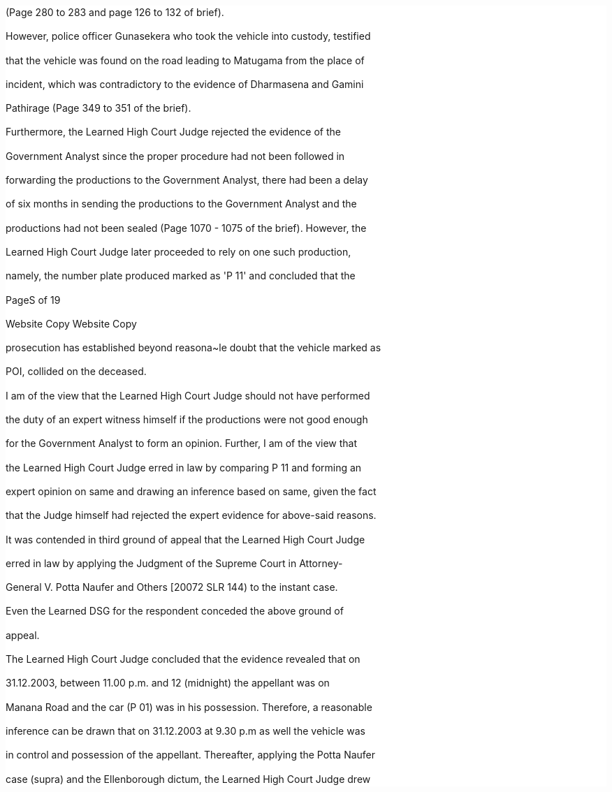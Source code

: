 (Page 280 to 283 and page 126 to 132 of brief).

However, police officer Gunasekera who took the vehicle into custody, testified

that the vehicle was found on the road leading to Matugama from the place of

incident, which was contradictory to the evidence of Dharmasena and Gamini

Pathirage (Page 349 to 351 of the brief).

Furthermore, the Learned High Court Judge rejected the evidence of the

Government Analyst since the proper procedure had not been followed in

forwarding the productions to the Government Analyst, there had been a delay

of six months in sending the productions to the Government Analyst and the

productions had not been sealed (Page 1070 - 1075 of the brief). However, the

Learned High Court Judge later proceeded to rely on one such production,

namely, the number plate produced marked as 'P 11' and concluded that the

PageS of 19

Website Copy Website Copy

prosecution has established beyond reasona~le doubt that the vehicle marked as

POI, collided on the deceased.

I am of the view that the Learned High Court Judge should not have performed

the duty of an expert witness himself if the productions were not good enough

for the Government Analyst to form an opinion. Further, I am of the view that

the Learned High Court Judge erred in law by comparing P 11 and forming an

expert opinion on same and drawing an inference based on same, given the fact

that the Judge himself had rejected the expert evidence for above-said reasons.

It was contended in third ground of appeal that the Learned High Court Judge

erred in law by applying the Judgment of the Supreme Court in Attorney-

General V. Potta Naufer and Others [20072 SLR 144) to the instant case.

Even the Learned DSG for the respondent conceded the above ground of

appeal.

The Learned High Court Judge concluded that the evidence revealed that on

31.12.2003, between 11.00 p.m. and 12 (midnight) the appellant was on

Manana Road and the car (P 01) was in his possession. Therefore, a reasonable

inference can be drawn that on 31.12.2003 at 9.30 p.m as well the vehicle was

in control and possession of the appellant. Thereafter, applying the Potta Naufer

case (supra) and the Ellenborough dictum, the Learned High Court Judge drew
